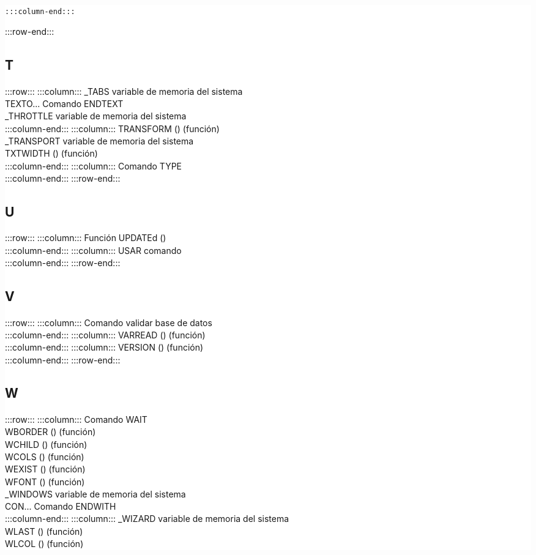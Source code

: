     :::column-end:::
:::row-end:::

## <a name="t"></a>T  

:::row:::
    :::column:::
        _TABS variable de memoria del sistema  
        TEXTO... Comando ENDTEXT  
        _THROTTLE variable de memoria del sistema  
    :::column-end:::
    :::column:::
        TRANSFORM () (función)  
        _TRANSPORT variable de memoria del sistema  
        TXTWIDTH () (función)  
    :::column-end:::
    :::column:::
        Comando TYPE  
    :::column-end:::
:::row-end:::

## <a name="u"></a>U  

:::row:::
    :::column:::
        Función UPDATEd ()  
    :::column-end:::
    :::column:::
        USAR comando  
    :::column-end:::
:::row-end:::

## <a name="v"></a>V  

:::row:::
    :::column:::
        Comando validar base de datos  
    :::column-end:::
    :::column:::
        VARREAD () (función)  
    :::column-end:::
    :::column:::
        VERSION () (función)  
    :::column-end:::
:::row-end:::

## <a name="w"></a>W  

:::row:::
    :::column:::
        Comando WAIT  
        WBORDER () (función)  
        WCHILD () (función)  
        WCOLS () (función)  
        WEXIST () (función)  
        WFONT () (función)  
        _WINDOWS variable de memoria del sistema  
        CON... Comando ENDWITH  
    :::column-end:::
    :::column:::
        _WIZARD variable de memoria del sistema  
        WLAST () (función)  
        WLCOL () (función)  